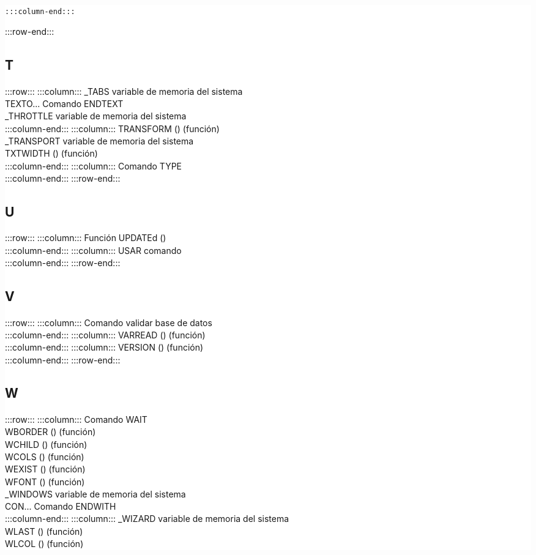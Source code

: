     :::column-end:::
:::row-end:::

## <a name="t"></a>T  

:::row:::
    :::column:::
        _TABS variable de memoria del sistema  
        TEXTO... Comando ENDTEXT  
        _THROTTLE variable de memoria del sistema  
    :::column-end:::
    :::column:::
        TRANSFORM () (función)  
        _TRANSPORT variable de memoria del sistema  
        TXTWIDTH () (función)  
    :::column-end:::
    :::column:::
        Comando TYPE  
    :::column-end:::
:::row-end:::

## <a name="u"></a>U  

:::row:::
    :::column:::
        Función UPDATEd ()  
    :::column-end:::
    :::column:::
        USAR comando  
    :::column-end:::
:::row-end:::

## <a name="v"></a>V  

:::row:::
    :::column:::
        Comando validar base de datos  
    :::column-end:::
    :::column:::
        VARREAD () (función)  
    :::column-end:::
    :::column:::
        VERSION () (función)  
    :::column-end:::
:::row-end:::

## <a name="w"></a>W  

:::row:::
    :::column:::
        Comando WAIT  
        WBORDER () (función)  
        WCHILD () (función)  
        WCOLS () (función)  
        WEXIST () (función)  
        WFONT () (función)  
        _WINDOWS variable de memoria del sistema  
        CON... Comando ENDWITH  
    :::column-end:::
    :::column:::
        _WIZARD variable de memoria del sistema  
        WLAST () (función)  
        WLCOL () (función)  